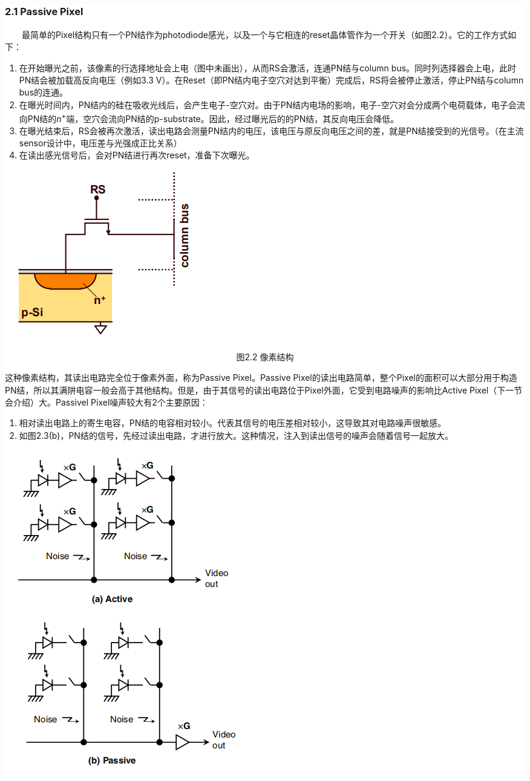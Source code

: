 ### 2.1 Passive Pixel

　　最简单的Pixel结构只有一个PN结作为photodiode感光，以及一个与它相连的reset晶体管作为一个开关（如图2.2）。它的工作方式如下：

1. 在开始曝光之前，该像素的行选择地址会上电（图中未画出），从而RS会激活，连通PN结与column bus。同时列选择器会上电，此时PN结会被加载高反向电压（例如3.3 V）。在Reset（即PN结内电子空穴对达到平衡）完成后，RS将会被停止激活，停止PN结与column bus的连通。
2. 在曝光时间内，PN结内的硅在吸收光线后，会产生电子-空穴对。由于PN结内电场的影响，电子-空穴对会分成两个电荷载体，电子会流向PN结的$n^+$端，空穴会流向PN结的p-substrate。因此，经过曝光后的的PN结，其反向电压会降低。
3. 在曝光结束后，RS会被再次激活，读出电路会测量PN结内的电压，该电压与原反向电压之间的差，就是PN结接受到的光信号。（在主流sensor设计中，电压差与光强成正比关系）
4. 在读出感光信号后，会对PN结进行再次reset，准备下次曝光。

![passive pixel](https://github.com/ShenQM/blogs/blob/master/CMOS%E4%BC%A0%E6%84%9F%E5%99%A8/CMOS%20%E5%9B%BE%E5%83%8F%E4%BC%A0%E6%84%9F%E5%99%A8%E7%AE%80%E4%BB%8B.assets/passive%20pixel.PNG?raw=true)

<center>图2.2 像素结构</center>

这种像素结构，其读出电路完全位于像素外面，称为Passive Pixel。Passive Pixel的读出电路简单，整个Pixel的面积可以大部分用于构造PN结，所以其满阱电容一般会高于其他结构。但是，由于其信号的读出电路位于Pixel外面，它受到电路噪声的影响比Active Pixel（下一节会介绍）大。Passivel Pixel噪声较大有2个主要原因：

1. 相对读出电路上的寄生电容，PN结的电容相对较小。代表其信号的电压差相对较小，这导致其对电路噪声很敏感。
2. 如图2.3(b)，PN结的信号，先经过读出电路，才进行放大。这种情况，注入到读出信号的噪声会随着信号一起放大。

![active_passive_noise_compare](https://github.com/ShenQM/blogs/blob/master/CMOS%E4%BC%A0%E6%84%9F%E5%99%A8/CMOS%20%E5%9B%BE%E5%83%8F%E4%BC%A0%E6%84%9F%E5%99%A8%E7%AE%80%E4%BB%8B.assets/active_passive_noise_compare.PNG?raw=true)
